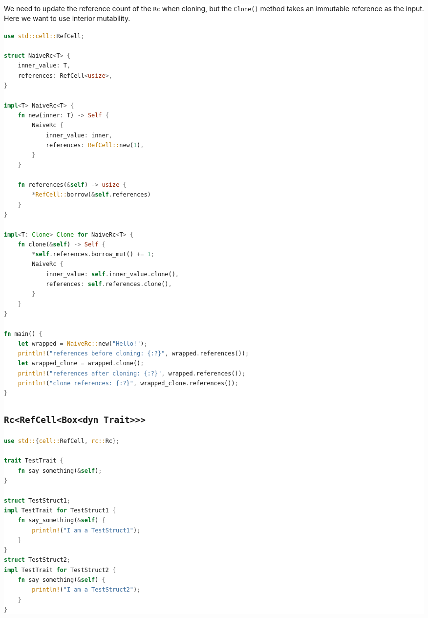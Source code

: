 We need to update the reference count of the `Rc` when cloning, but the `Clone()` method takes an immutable reference as the input. Here we want to use interior mutability.

```rust
use std::cell::RefCell;

struct NaiveRc<T> {
    inner_value: T,
    references: RefCell<usize>,
}

impl<T> NaiveRc<T> {
    fn new(inner: T) -> Self {
        NaiveRc {
            inner_value: inner,
            references: RefCell::new(1),
        }
    }

    fn references(&self) -> usize {
        *RefCell::borrow(&self.references)
    }
}

impl<T: Clone> Clone for NaiveRc<T> {
    fn clone(&self) -> Self {
        *self.references.borrow_mut() += 1;
        NaiveRc {
            inner_value: self.inner_value.clone(),
            references: self.references.clone(),
        }
    }
}

fn main() {
    let wrapped = NaiveRc::new("Hello!");
    println!("references before cloning: {:?}", wrapped.references());
    let wrapped_clone = wrapped.clone();
    println!("references after cloning: {:?}", wrapped.references());
    println!("clone references: {:?}", wrapped_clone.references());
}
```

## `Rc<RefCell<Box<dyn Trait>>>`

```rust
use std::{cell::RefCell, rc::Rc};

trait TestTrait {
    fn say_something(&self);
}

struct TestStruct1;
impl TestTrait for TestStruct1 {
    fn say_something(&self) {
        println!("I am a TestStruct1");
    }
}
struct TestStruct2;
impl TestTrait for TestStruct2 { 
    fn say_something(&self) {
        println!("I am a TestStruct2");
    }
}
```